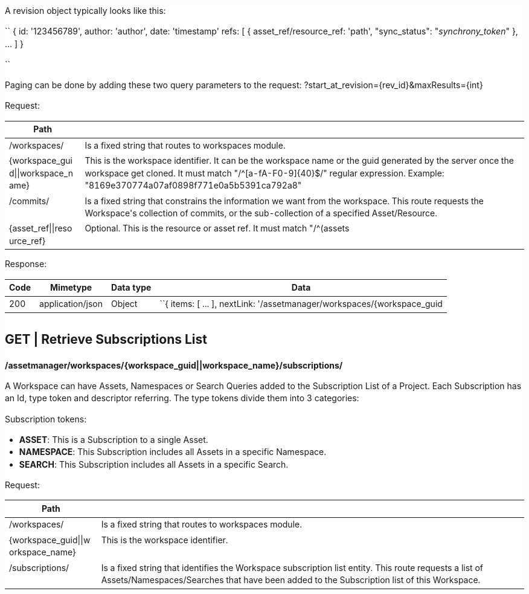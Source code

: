 A revision object typically looks like this:

``
{
    id: '123456789',
    author: 'author',
    date: 'timestamp'
    refs: [ { asset_ref/resource_ref: 'path', "sync_status": "*synchrony_token*" }, ... ]
}

``

Paging can be done by adding these two query parameters to the request:
?start_at_revision={rev_id}&maxResults={int}

Request:

| Path ||
|------|------|
|/workspaces/| Is a fixed string that routes to workspaces module. |
|{workspace_guid\|\|workspace_name}| This is the workspace identifier. It can be the workspace name or the guid generated by the server once the workspace get cloned. It must match "/\^[a-fA-F0-9]{40}$/" regular expression. Example: "8169e370774a07af0898f771e0a5b5391ca792a8" |
|/commits/| Is a fixed string that constrains the information we want from the workspace. This route requests the Workspace's collection of commits, or the sub-collection of a specified Asset/Resource. |
|{asset_ref\|\|resource_ref}| Optional. This is the resource or asset ref. It must match "/^(assets|resources)\/.*/" regular expression. |

Response:

| Code | Mimetype | Data type | Data |
|------|--------|--------|----------------------|
| 200 | application/json | Object | ``{ items: [ ... ], nextLink: '/assetmanager/workspaces/{workspace_guid||workspace_name}/commits/{asset_ref||resource_ref}' `` |


## GET | Retrieve Subscriptions List

**/assetmanager/workspaces/{workspace_guid||workspace_name}/subscriptions/**

A Workspace can have Assets, Namespaces or Search Queries added to the Subscription List of a Project. Each Subscription has an Id, type token and descriptor referring. The type tokens divide them into 3 categories:

Subscription tokens:

- **ASSET**: This is a Subscription to a single Asset.
- **NAMESPACE**: This Subscription includes all Assets in a specific Namespace.
- **SEARCH**: This Subscription includes all Assets in a specific Search.

Request:

| Path ||
|------|------|
|/workspaces/| Is a fixed string that routes to workspaces module. |
|{workspace_guid\|\|workspace_name}| This is the workspace identifier. |
|/subscriptions/| Is a fixed string that identifies the Workspace subscription list entity. This route requests a list of Assets/Namespaces/Searches that have been added to the Subscription list of this Workspace. |
